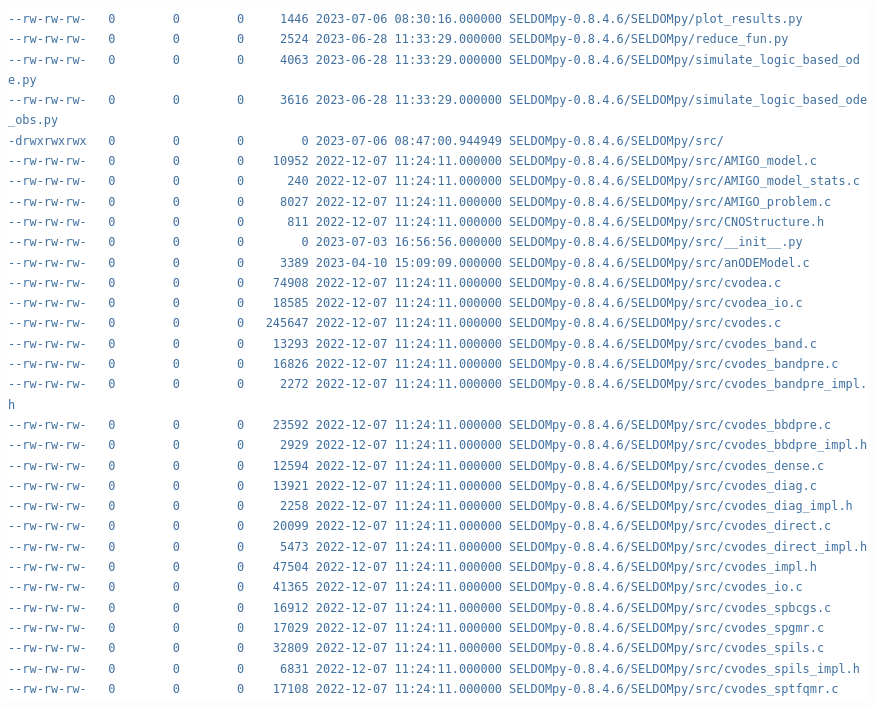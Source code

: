```diff
--rw-rw-rw-   0        0        0     1446 2023-07-06 08:30:16.000000 SELDOMpy-0.8.4.6/SELDOMpy/plot_results.py
--rw-rw-rw-   0        0        0     2524 2023-06-28 11:33:29.000000 SELDOMpy-0.8.4.6/SELDOMpy/reduce_fun.py
--rw-rw-rw-   0        0        0     4063 2023-06-28 11:33:29.000000 SELDOMpy-0.8.4.6/SELDOMpy/simulate_logic_based_ode.py
--rw-rw-rw-   0        0        0     3616 2023-06-28 11:33:29.000000 SELDOMpy-0.8.4.6/SELDOMpy/simulate_logic_based_ode_obs.py
-drwxrwxrwx   0        0        0        0 2023-07-06 08:47:00.944949 SELDOMpy-0.8.4.6/SELDOMpy/src/
--rw-rw-rw-   0        0        0    10952 2022-12-07 11:24:11.000000 SELDOMpy-0.8.4.6/SELDOMpy/src/AMIGO_model.c
--rw-rw-rw-   0        0        0      240 2022-12-07 11:24:11.000000 SELDOMpy-0.8.4.6/SELDOMpy/src/AMIGO_model_stats.c
--rw-rw-rw-   0        0        0     8027 2022-12-07 11:24:11.000000 SELDOMpy-0.8.4.6/SELDOMpy/src/AMIGO_problem.c
--rw-rw-rw-   0        0        0      811 2022-12-07 11:24:11.000000 SELDOMpy-0.8.4.6/SELDOMpy/src/CNOStructure.h
--rw-rw-rw-   0        0        0        0 2023-07-03 16:56:56.000000 SELDOMpy-0.8.4.6/SELDOMpy/src/__init__.py
--rw-rw-rw-   0        0        0     3389 2023-04-10 15:09:09.000000 SELDOMpy-0.8.4.6/SELDOMpy/src/anODEModel.c
--rw-rw-rw-   0        0        0    74908 2022-12-07 11:24:11.000000 SELDOMpy-0.8.4.6/SELDOMpy/src/cvodea.c
--rw-rw-rw-   0        0        0    18585 2022-12-07 11:24:11.000000 SELDOMpy-0.8.4.6/SELDOMpy/src/cvodea_io.c
--rw-rw-rw-   0        0        0   245647 2022-12-07 11:24:11.000000 SELDOMpy-0.8.4.6/SELDOMpy/src/cvodes.c
--rw-rw-rw-   0        0        0    13293 2022-12-07 11:24:11.000000 SELDOMpy-0.8.4.6/SELDOMpy/src/cvodes_band.c
--rw-rw-rw-   0        0        0    16826 2022-12-07 11:24:11.000000 SELDOMpy-0.8.4.6/SELDOMpy/src/cvodes_bandpre.c
--rw-rw-rw-   0        0        0     2272 2022-12-07 11:24:11.000000 SELDOMpy-0.8.4.6/SELDOMpy/src/cvodes_bandpre_impl.h
--rw-rw-rw-   0        0        0    23592 2022-12-07 11:24:11.000000 SELDOMpy-0.8.4.6/SELDOMpy/src/cvodes_bbdpre.c
--rw-rw-rw-   0        0        0     2929 2022-12-07 11:24:11.000000 SELDOMpy-0.8.4.6/SELDOMpy/src/cvodes_bbdpre_impl.h
--rw-rw-rw-   0        0        0    12594 2022-12-07 11:24:11.000000 SELDOMpy-0.8.4.6/SELDOMpy/src/cvodes_dense.c
--rw-rw-rw-   0        0        0    13921 2022-12-07 11:24:11.000000 SELDOMpy-0.8.4.6/SELDOMpy/src/cvodes_diag.c
--rw-rw-rw-   0        0        0     2258 2022-12-07 11:24:11.000000 SELDOMpy-0.8.4.6/SELDOMpy/src/cvodes_diag_impl.h
--rw-rw-rw-   0        0        0    20099 2022-12-07 11:24:11.000000 SELDOMpy-0.8.4.6/SELDOMpy/src/cvodes_direct.c
--rw-rw-rw-   0        0        0     5473 2022-12-07 11:24:11.000000 SELDOMpy-0.8.4.6/SELDOMpy/src/cvodes_direct_impl.h
--rw-rw-rw-   0        0        0    47504 2022-12-07 11:24:11.000000 SELDOMpy-0.8.4.6/SELDOMpy/src/cvodes_impl.h
--rw-rw-rw-   0        0        0    41365 2022-12-07 11:24:11.000000 SELDOMpy-0.8.4.6/SELDOMpy/src/cvodes_io.c
--rw-rw-rw-   0        0        0    16912 2022-12-07 11:24:11.000000 SELDOMpy-0.8.4.6/SELDOMpy/src/cvodes_spbcgs.c
--rw-rw-rw-   0        0        0    17029 2022-12-07 11:24:11.000000 SELDOMpy-0.8.4.6/SELDOMpy/src/cvodes_spgmr.c
--rw-rw-rw-   0        0        0    32809 2022-12-07 11:24:11.000000 SELDOMpy-0.8.4.6/SELDOMpy/src/cvodes_spils.c
--rw-rw-rw-   0        0        0     6831 2022-12-07 11:24:11.000000 SELDOMpy-0.8.4.6/SELDOMpy/src/cvodes_spils_impl.h
--rw-rw-rw-   0        0        0    17108 2022-12-07 11:24:11.000000 SELDOMpy-0.8.4.6/SELDOMpy/src/cvodes_sptfqmr.c
```